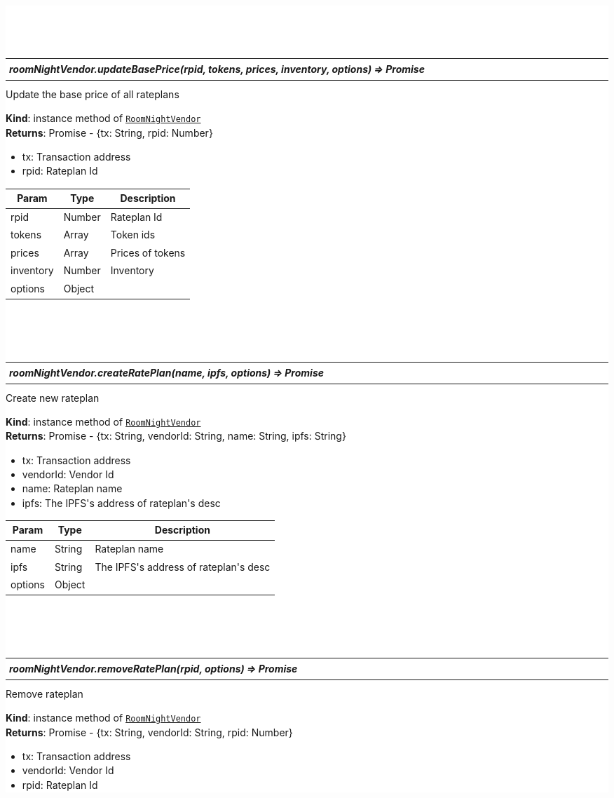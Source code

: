 
<br /><br /><br />

<a id="RoomNightVendor_updateBasePrice"></a>

<h5 style="margin: 10px 0px; border-width: 1px 0px; padding: 5px; border-style: solid;">
    roomNightVendor.updateBasePrice(rpid, tokens, prices, inventory, options) ⇒ Promise</h5>Update the base price of all rateplans

**Kind**: instance method of [`RoomNightVendor`](#RoomNightVendor)  
**Returns**: Promise - {tx: String, rpid: Number}
* tx: Transaction address
* rpid: Rateplan Id  

| Param | Type | Description |
| --- | --- | --- |
| rpid | Number | Rateplan Id |
| tokens | Array | Token ids |
| prices | Array | Prices of tokens |
| inventory | Number | Inventory |
| options | Object |  |


<br /><br /><br />

<a id="RoomNightVendor_createRatePlan"></a>

<h5 style="margin: 10px 0px; border-width: 1px 0px; padding: 5px; border-style: solid;">
    roomNightVendor.createRatePlan(name, ipfs, options) ⇒ Promise</h5>Create new rateplan

**Kind**: instance method of [`RoomNightVendor`](#RoomNightVendor)  
**Returns**: Promise - {tx: String, vendorId: String, name: String, ipfs: String}
* tx: Transaction address
* vendorId: Vendor Id
* name: Rateplan name
* ipfs: The IPFS's address of rateplan's desc  

| Param | Type | Description |
| --- | --- | --- |
| name | String | Rateplan name |
| ipfs | String | The IPFS's address of rateplan's desc |
| options | Object |  |


<br /><br /><br />

<a id="RoomNightVendor_removeRatePlan"></a>

<h5 style="margin: 10px 0px; border-width: 1px 0px; padding: 5px; border-style: solid;">
    roomNightVendor.removeRatePlan(rpid, options) ⇒ Promise</h5>Remove rateplan

**Kind**: instance method of [`RoomNightVendor`](#RoomNightVendor)  
**Returns**: Promise - {tx: String, vendorId: String, rpid: Number}
* tx: Transaction address
* vendorId: Vendor Id
* rpid: Rateplan Id  
